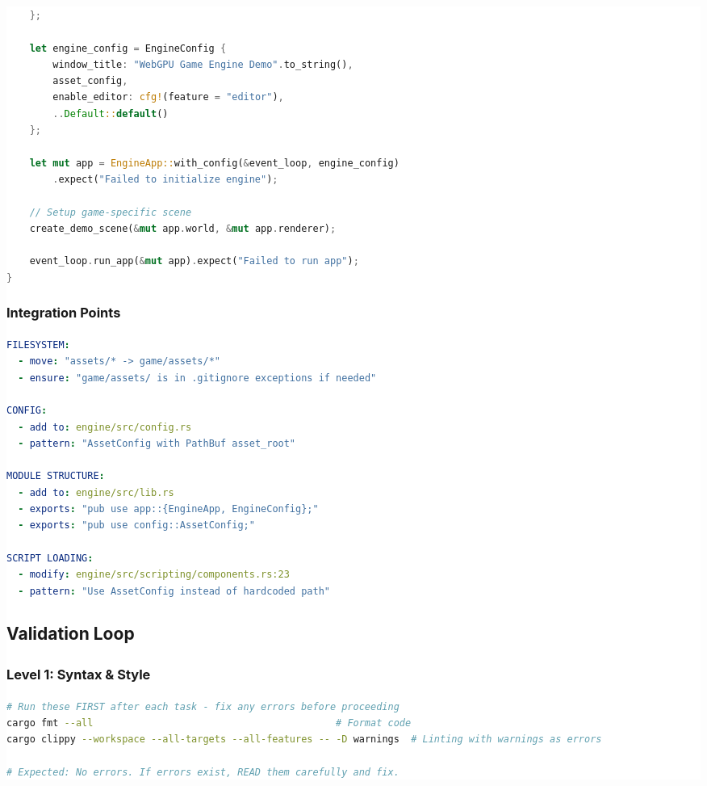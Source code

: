 ```rust
    };
    
    let engine_config = EngineConfig {
        window_title: "WebGPU Game Engine Demo".to_string(),
        asset_config,
        enable_editor: cfg!(feature = "editor"),
        ..Default::default()
    };
    
    let mut app = EngineApp::with_config(&event_loop, engine_config)
        .expect("Failed to initialize engine");
    
    // Setup game-specific scene
    create_demo_scene(&mut app.world, &mut app.renderer);
    
    event_loop.run_app(&mut app).expect("Failed to run app");
}
```

### Integration Points
```yaml
FILESYSTEM:
  - move: "assets/* -> game/assets/*"
  - ensure: "game/assets/ is in .gitignore exceptions if needed"

CONFIG:
  - add to: engine/src/config.rs
  - pattern: "AssetConfig with PathBuf asset_root"

MODULE STRUCTURE:
  - add to: engine/src/lib.rs
  - exports: "pub use app::{EngineApp, EngineConfig};"
  - exports: "pub use config::AssetConfig;"

SCRIPT LOADING:
  - modify: engine/src/scripting/components.rs:23
  - pattern: "Use AssetConfig instead of hardcoded path"
```

## Validation Loop

### Level 1: Syntax & Style
```bash
# Run these FIRST after each task - fix any errors before proceeding
cargo fmt --all                                          # Format code
cargo clippy --workspace --all-targets --all-features -- -D warnings  # Linting with warnings as errors

# Expected: No errors. If errors exist, READ them carefully and fix.
```
